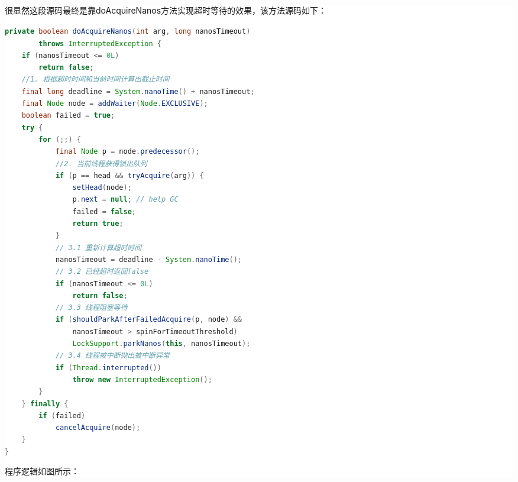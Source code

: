 很显然这段源码最终是靠doAcquireNanos方法实现超时等待的效果，该方法源码如下：

```java
private boolean doAcquireNanos(int arg, long nanosTimeout)
        throws InterruptedException {
    if (nanosTimeout <= 0L)
        return false;
    //1. 根据超时时间和当前时间计算出截止时间
    final long deadline = System.nanoTime() + nanosTimeout;
    final Node node = addWaiter(Node.EXCLUSIVE);
    boolean failed = true;
    try {
        for (;;) {
            final Node p = node.predecessor();
            //2. 当前线程获得锁出队列
            if (p == head && tryAcquire(arg)) {
                setHead(node);
                p.next = null; // help GC
                failed = false;
                return true;
            }
            // 3.1 重新计算超时时间
            nanosTimeout = deadline - System.nanoTime();
            // 3.2 已经超时返回false
            if (nanosTimeout <= 0L)
                return false;
            // 3.3 线程阻塞等待 
            if (shouldParkAfterFailedAcquire(p, node) &&
                nanosTimeout > spinForTimeoutThreshold)
                LockSupport.parkNanos(this, nanosTimeout);
            // 3.4 线程被中断抛出被中断异常
            if (Thread.interrupted())
                throw new InterruptedException();
        }
    } finally {
        if (failed)
            cancelAcquire(node);
    }
}
```

程序逻辑如图所示：
